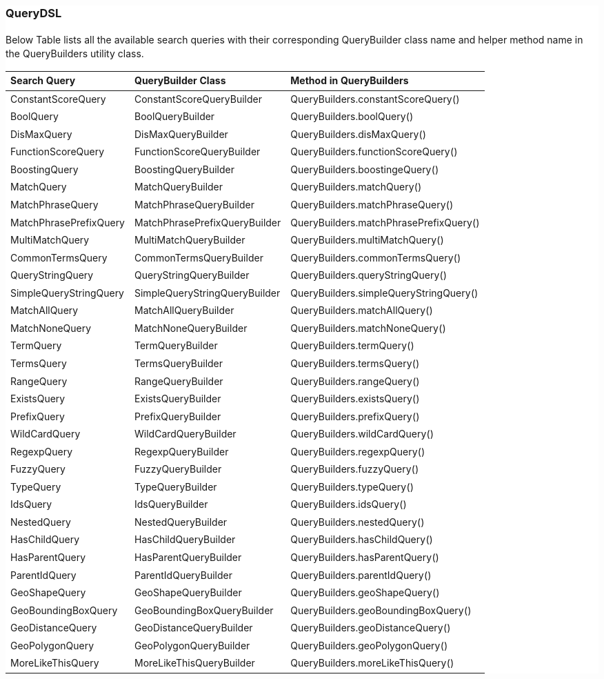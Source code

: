 ### QueryDSL 

Below Table lists all the available search queries with their corresponding QueryBuilder class name and helper method name in the QueryBuilders utility class.

| Search Query | QueryBuilder Class | Method in QueryBuilders |
| :---         |     :---      |          :--- |
| ConstantScoreQuery | ConstantScoreQueryBuilder | QueryBuilders.constantScoreQuery() |
| BoolQuery | BoolQueryBuilder | QueryBuilders.boolQuery() |
| DisMaxQuery | DisMaxQueryBuilder | QueryBuilders.disMaxQuery() |
| FunctionScoreQuery | FunctionScoreQueryBuilder | QueryBuilders.functionScoreQuery() |
| BoostingQuery | BoostingQueryBuilder | QueryBuilders.boostingeQuery() |
| MatchQuery | MatchQueryBuilder | QueryBuilders.matchQuery() |
| MatchPhraseQuery | MatchPhraseQueryBuilder | QueryBuilders.matchPhraseQuery() |
| MatchPhrasePrefixQuery | MatchPhrasePrefixQueryBuilder | QueryBuilders.matchPhrasePrefixQuery() |
| MultiMatchQuery | MultiMatchQueryBuilder | QueryBuilders.multiMatchQuery() |
| CommonTermsQuery | CommonTermsQueryBuilder | QueryBuilders.commonTermsQuery() |
| QueryStringQuery | QueryStringQueryBuilder | QueryBuilders.queryStringQuery() |
| SimpleQueryStringQuery | SimpleQueryStringQueryBuilder | QueryBuilders.simpleQueryStringQuery() |
| MatchAllQuery | MatchAllQueryBuilder | QueryBuilders.matchAllQuery() |
| MatchNoneQuery | MatchNoneQueryBuilder | QueryBuilders.matchNoneQuery() |
| TermQuery | TermQueryBuilder | QueryBuilders.termQuery() |
| TermsQuery | TermsQueryBuilder | QueryBuilders.termsQuery() |
| RangeQuery | RangeQueryBuilder | QueryBuilders.rangeQuery() |
| ExistsQuery | ExistsQueryBuilder | QueryBuilders.existsQuery() |
| PrefixQuery | PrefixQueryBuilder | QueryBuilders.prefixQuery() |
| WildCardQuery | WildCardQueryBuilder | QueryBuilders.wildCardQuery() |
| RegexpQuery | RegexpQueryBuilder | QueryBuilders.regexpQuery() |
| FuzzyQuery | FuzzyQueryBuilder | QueryBuilders.fuzzyQuery() |
| TypeQuery | TypeQueryBuilder | QueryBuilders.typeQuery() |
| IdsQuery | IdsQueryBuilder | QueryBuilders.idsQuery() |
| NestedQuery | NestedQueryBuilder | QueryBuilders.nestedQuery() |
| HasChildQuery | HasChildQueryBuilder | QueryBuilders.hasChildQuery() |
| HasParentQuery | HasParentQueryBuilder | QueryBuilders.hasParentQuery() |
| ParentIdQuery | ParentIdQueryBuilder | QueryBuilders.parentIdQuery() |
| GeoShapeQuery | GeoShapeQueryBuilder| QueryBuilders.geoShapeQuery() |
| GeoBoundingBoxQuery | GeoBoundingBoxQueryBuilder | QueryBuilders.geoBoundingBoxQuery() |
| GeoDistanceQuery | GeoDistanceQueryBuilder | QueryBuilders.geoDistanceQuery() |
| GeoPolygonQuery | GeoPolygonQueryBuilder | QueryBuilders.geoPolygonQuery() |
| MoreLikeThisQuery | MoreLikeThisQueryBuilder | QueryBuilders.moreLikeThisQuery() |